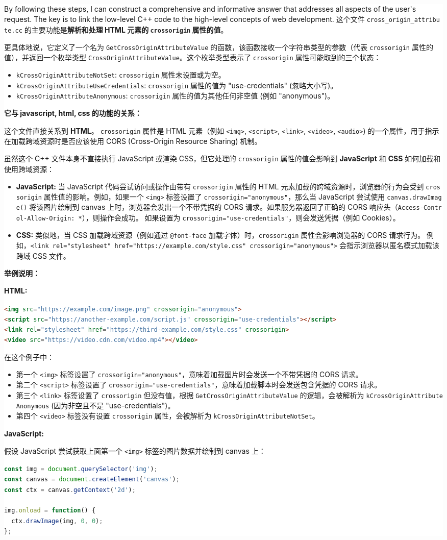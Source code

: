 By following these steps, I can construct a comprehensive and informative answer that addresses all aspects of the user's request. The key is to link the low-level C++ code to the high-level concepts of web development.
这个文件 `cross_origin_attribute.cc` 的主要功能是**解析和处理 HTML 元素的 `crossorigin` 属性的值**。

更具体地说，它定义了一个名为 `GetCrossOriginAttributeValue` 的函数，该函数接收一个字符串类型的参数（代表 `crossorigin` 属性的值），并返回一个枚举类型 `CrossOriginAttributeValue`。这个枚举类型表示了 `crossorigin` 属性可能取到的三个状态：

* `kCrossOriginAttributeNotSet`:  `crossorigin` 属性未设置或为空。
* `kCrossOriginAttributeUseCredentials`: `crossorigin` 属性的值为 "use-credentials" (忽略大小写)。
* `kCrossOriginAttributeAnonymous`: `crossorigin` 属性的值为其他任何非空值 (例如 "anonymous")。

**它与 javascript, html, css 的功能的关系：**

这个文件直接关系到 **HTML**。 `crossorigin` 属性是 HTML 元素（例如 `<img>`, `<script>`, `<link>`, `<video>`, `<audio>`) 的一个属性，用于指示在加载跨域资源时是否应该使用 CORS (Cross-Origin Resource Sharing) 机制。

虽然这个 C++ 文件本身不直接执行 JavaScript 或渲染 CSS，但它处理的 `crossorigin` 属性的值会影响到 **JavaScript** 和 **CSS** 如何加载和使用跨域资源：

* **JavaScript:**  当 JavaScript 代码尝试访问或操作由带有 `crossorigin` 属性的 HTML 元素加载的跨域资源时，浏览器的行为会受到 `crossorigin` 属性值的影响。例如，如果一个 `<img>` 标签设置了 `crossorigin="anonymous"`，那么当 JavaScript 尝试使用 `canvas.drawImage()` 将该图片绘制到 canvas 上时，浏览器会发出一个不带凭据的 CORS 请求。如果服务器返回了正确的 CORS 响应头（`Access-Control-Allow-Origin: *`），则操作会成功。 如果设置为 `crossorigin="use-credentials"`，则会发送凭据（例如 Cookies）。

* **CSS:** 类似地，当 CSS 加载跨域资源（例如通过 `@font-face` 加载字体）时，`crossorigin` 属性会影响浏览器的 CORS 请求行为。 例如，`<link rel="stylesheet" href="https://example.com/style.css" crossorigin="anonymous">` 会指示浏览器以匿名模式加载该跨域 CSS 文件。

**举例说明：**

**HTML:**

```html
<img src="https://example.com/image.png" crossorigin="anonymous">
<script src="https://another-example.com/script.js" crossorigin="use-credentials"></script>
<link rel="stylesheet" href="https://third-example.com/style.css" crossorigin>
<video src="https://video.cdn.com/video.mp4"></video>
```

在这个例子中：

* 第一个 `<img>` 标签设置了 `crossorigin="anonymous"`，意味着加载图片时会发送一个不带凭据的 CORS 请求。
* 第二个 `<script>` 标签设置了 `crossorigin="use-credentials"`，意味着加载脚本时会发送包含凭据的 CORS 请求。
* 第三个 `<link>` 标签设置了 `crossorigin` 但没有值，根据 `GetCrossOriginAttributeValue` 的逻辑，会被解析为 `kCrossOriginAttributeAnonymous` (因为非空且不是 "use-credentials")。
* 第四个 `<video>` 标签没有设置 `crossorigin` 属性，会被解析为 `kCrossOriginAttributeNotSet`。

**JavaScript:**

假设 JavaScript 尝试获取上面第一个 `<img>` 标签的图片数据并绘制到 canvas 上：

```javascript
const img = document.querySelector('img');
const canvas = document.createElement('canvas');
const ctx = canvas.getContext('2d');

img.onload = function() {
  ctx.drawImage(img, 0, 0);
};
```
